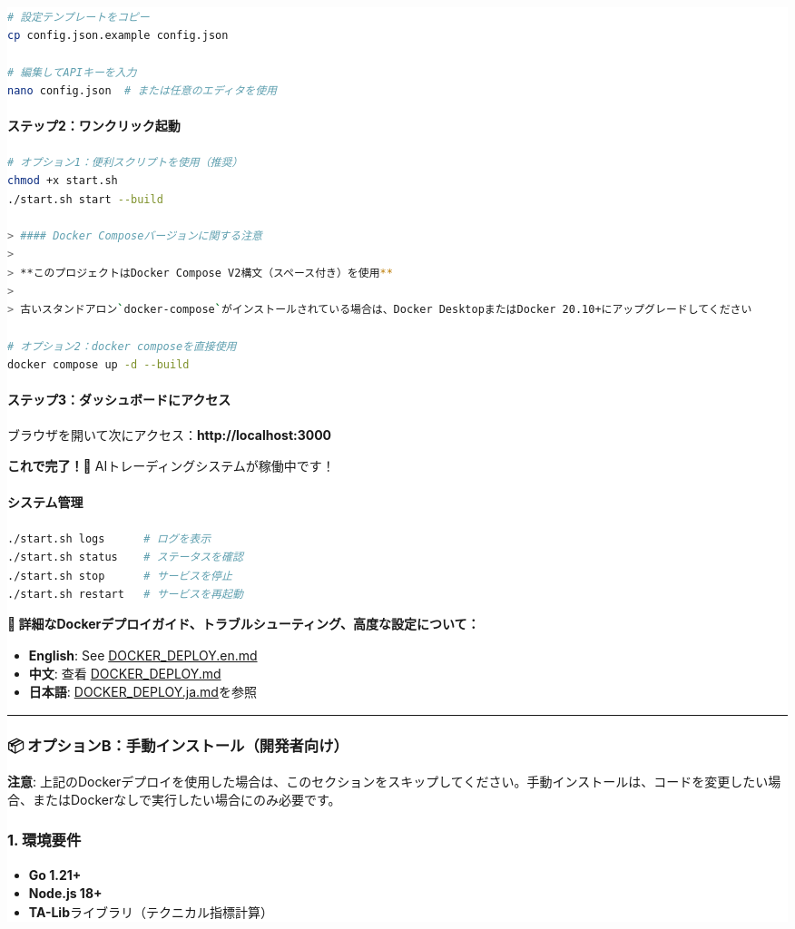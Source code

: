 ```bash
# 設定テンプレートをコピー
cp config.json.example config.json

# 編集してAPIキーを入力
nano config.json  # または任意のエディタを使用
```

#### ステップ2：ワンクリック起動

```bash
# オプション1：便利スクリプトを使用（推奨）
chmod +x start.sh
./start.sh start --build

> #### Docker Composeバージョンに関する注意
>
> **このプロジェクトはDocker Compose V2構文（スペース付き）を使用**
>
> 古いスタンドアロン`docker-compose`がインストールされている場合は、Docker DesktopまたはDocker 20.10+にアップグレードしてください

# オプション2：docker composeを直接使用
docker compose up -d --build
```

#### ステップ3：ダッシュボードにアクセス

ブラウザを開いて次にアクセス：**http://localhost:3000**

**これで完了！🎉** AIトレーディングシステムが稼働中です！

#### システム管理

```bash
./start.sh logs      # ログを表示
./start.sh status    # ステータスを確認
./start.sh stop      # サービスを停止
./start.sh restart   # サービスを再起動
```

**📖 詳細なDockerデプロイガイド、トラブルシューティング、高度な設定について：**
- **English**: See [DOCKER_DEPLOY.en.md](DOCKER_DEPLOY.en.md)
- **中文**: 查看 [DOCKER_DEPLOY.md](DOCKER_DEPLOY.md)
- **日本語**: [DOCKER_DEPLOY.ja.md](DOCKER_DEPLOY.ja.md)を参照

---

### 📦 オプションB：手動インストール（開発者向け）

**注意**: 上記のDockerデプロイを使用した場合は、このセクションをスキップしてください。手動インストールは、コードを変更したい場合、またはDockerなしで実行したい場合にのみ必要です。

### 1. 環境要件

- **Go 1.21+**
- **Node.js 18+**
- **TA-Lib**ライブラリ（テクニカル指標計算）
